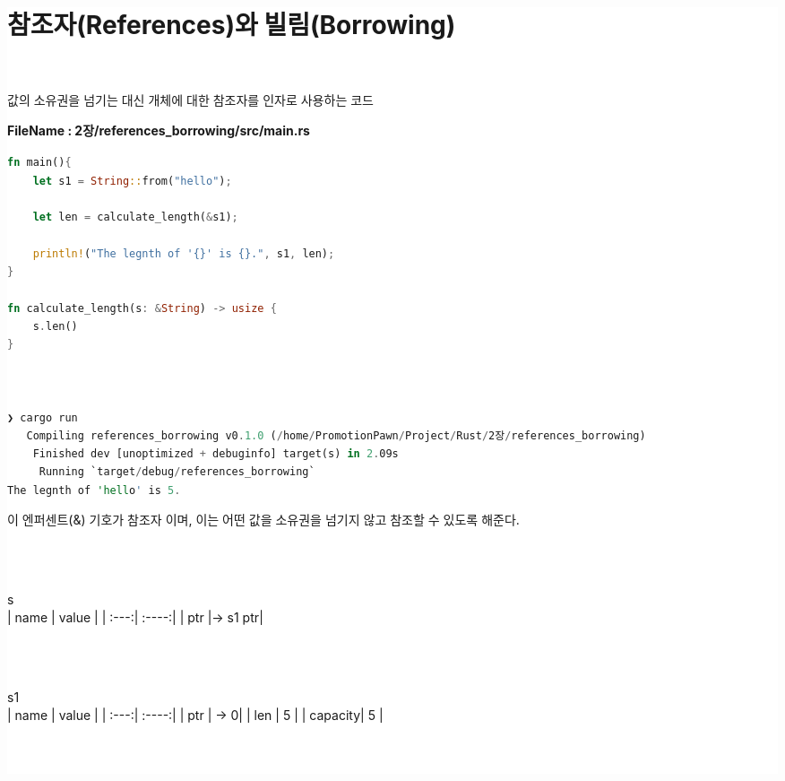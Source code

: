 # 참조자(References)와 빌림(Borrowing)

</br>

값의 소유권을 넘기는 대신 개체에 대한 참조자를 인자로 사용하는 코드

<strong>FileName : 2장/references_borrowing/src/main.rs</strong>

``` rs
fn main(){
    let s1 = String::from("hello");

    let len = calculate_length(&s1);

    println!("The legnth of '{}' is {}.", s1, len);
}

fn calculate_length(s: &String) -> usize {
    s.len()
}



❯ cargo run
   Compiling references_borrowing v0.1.0 (/home/PromotionPawn/Project/Rust/2장/references_borrowing)
    Finished dev [unoptimized + debuginfo] target(s) in 2.09s
     Running `target/debug/references_borrowing`
The legnth of 'hello' is 5.
```

이 엔퍼센트(&) 기호가 참조자 이며, 이는 어떤 값을 소유권을 넘기지 않고 참조할 수 있도록 해준다.

</br>
</br>

s     
| name | value |
| :---:| :----:|
| ptr  |-> s1 ptr| 



</br>
</br>

s1     
| name | value |
| :---:| :----:|
| ptr  |   -> 0| 
| len  |   5   |
| capacity| 5  |

</br>
</br>
